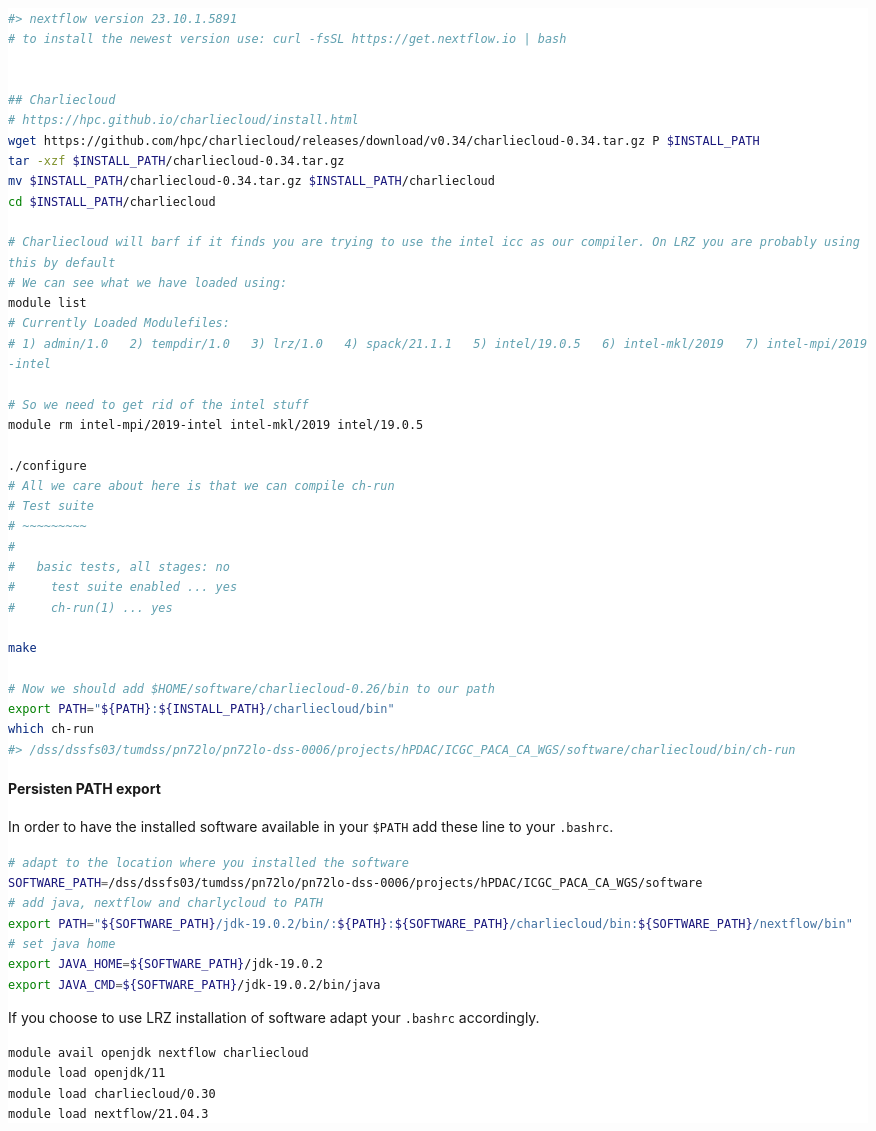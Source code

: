 ```bash
#> nextflow version 23.10.1.5891
# to install the newest version use: curl -fsSL https://get.nextflow.io | bash


## Charliecloud
# https://hpc.github.io/charliecloud/install.html
wget https://github.com/hpc/charliecloud/releases/download/v0.34/charliecloud-0.34.tar.gz P $INSTALL_PATH
tar -xzf $INSTALL_PATH/charliecloud-0.34.tar.gz
mv $INSTALL_PATH/charliecloud-0.34.tar.gz $INSTALL_PATH/charliecloud
cd $INSTALL_PATH/charliecloud

# Charliecloud will barf if it finds you are trying to use the intel icc as our compiler. On LRZ you are probably using this by default
# We can see what we have loaded using:
module list
# Currently Loaded Modulefiles:
# 1) admin/1.0   2) tempdir/1.0   3) lrz/1.0   4) spack/21.1.1   5) intel/19.0.5   6) intel-mkl/2019   7) intel-mpi/2019-intel  

# So we need to get rid of the intel stuff
module rm intel-mpi/2019-intel intel-mkl/2019 intel/19.0.5 

./configure 
# All we care about here is that we can compile ch-run
# Test suite
# ~~~~~~~~~
# 
#   basic tests, all stages: no
#     test suite enabled ... yes
#     ch-run(1) ... yes

make

# Now we should add $HOME/software/charliecloud-0.26/bin to our path
export PATH="${PATH}:${INSTALL_PATH}/charliecloud/bin"
which ch-run
#> /dss/dssfs03/tumdss/pn72lo/pn72lo-dss-0006/projects/hPDAC/ICGC_PACA_CA_WGS/software/charliecloud/bin/ch-run
```

#### Persisten PATH export
In order to have the installed software available in your `$PATH` add these line to your `.bashrc`.
```bash
# adapt to the location where you installed the software
SOFTWARE_PATH=/dss/dssfs03/tumdss/pn72lo/pn72lo-dss-0006/projects/hPDAC/ICGC_PACA_CA_WGS/software
# add java, nextflow and charlycloud to PATH
export PATH="${SOFTWARE_PATH}/jdk-19.0.2/bin/:${PATH}:${SOFTWARE_PATH}/charliecloud/bin:${SOFTWARE_PATH}/nextflow/bin"
# set java home
export JAVA_HOME=${SOFTWARE_PATH}/jdk-19.0.2
export JAVA_CMD=${SOFTWARE_PATH}/jdk-19.0.2/bin/java
```
If you choose to use LRZ installation of software adapt your `.bashrc` accordingly.
```bash
module avail openjdk nextflow charliecloud
module load openjdk/11
module load charliecloud/0.30
module load nextflow/21.04.3
```
